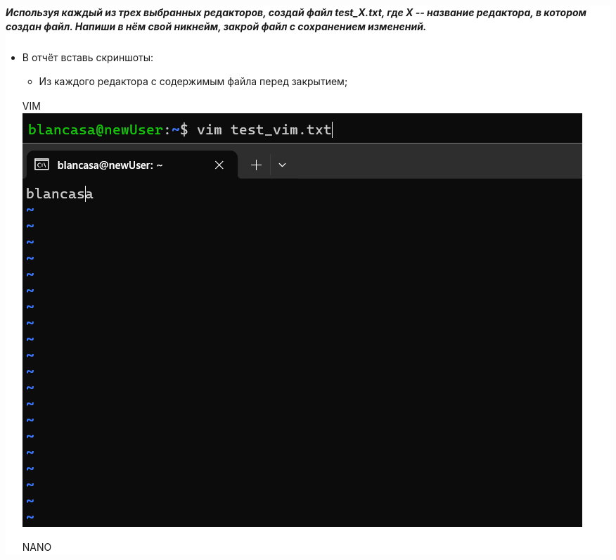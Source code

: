 ##### Используя каждый из трех выбранных редакторов, создай файл *test_X.txt*, где X -- название редактора, в котором создан файл. Напиши в нём свой никнейм, закрой файл с сохранением изменений. 
- В отчёт вставь скриншоты:  
  - Из каждого редактора с содержимым файла перед закрытием;  

  VIM  
  <img src = "./Part 7/Part7-2.png">  

  NANO  